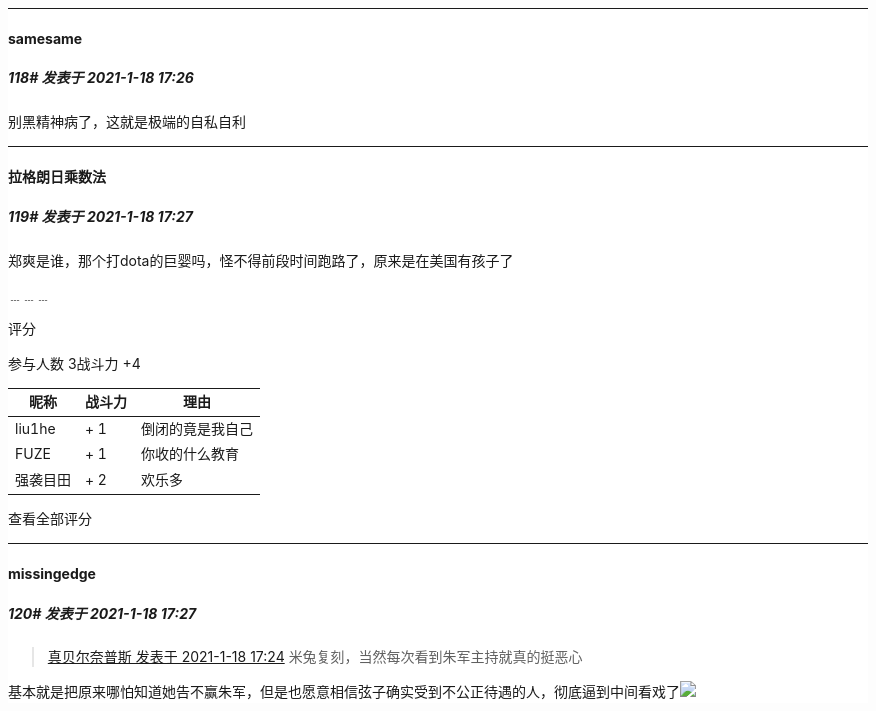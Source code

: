 





*****

####  samesame  
##### 118#       发表于 2021-1-18 17:26




别黑精神病了，这就是极端的自私自利







*****

####  拉格朗日乘数法  
##### 119#       发表于 2021-1-18 17:27




郑爽是谁，那个打dota的巨婴吗，怪不得前段时间跑路了，原来是在美国有孩子了



﹍﹍﹍

评分





 参与人数 3战斗力 +4

|昵称|战斗力|理由|
|----|---|---|
| liu1he| + 1|倒闭的竟是我自己|
| FUZE| + 1|你收的什么教育|
| 强袭目田| + 2|欢乐多|



查看全部评分






*****

####  missingedge  
##### 120#       发表于 2021-1-18 17:27



<blockquote><a href="httphttps://bbs.saraba1st.com/2b/forum.php?mod=redirect&amp;goto=findpost&amp;pid=50074051&amp;ptid=1983443" target="_blank">真贝尔奈普斯 发表于 2021-1-18 17:24</a>
米兔复刻，当然每次看到朱军主持就真的挺恶心</blockquote>
基本就是把原来哪怕知道她告不赢朱军，但是也愿意相信弦子确实受到不公正待遇的人，彻底逼到中间看戏了<img src="https://static.saraba1st.com/image/smiley/face2017/020.png" referrerpolicy="no-referrer">
